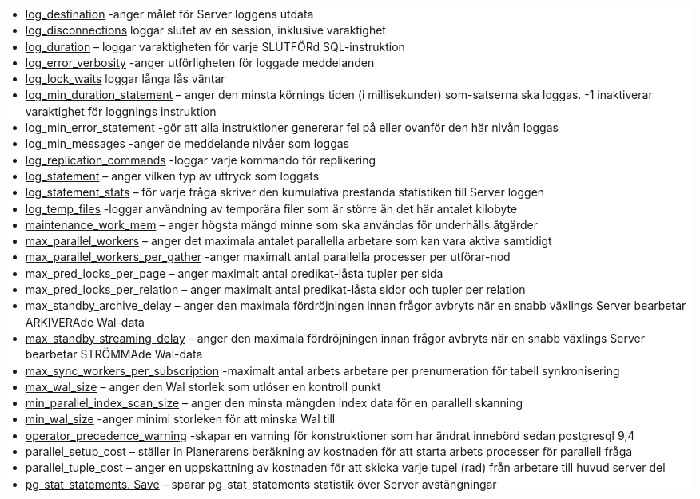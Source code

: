 * [log_destination](https://www.postgresql.org/docs/current/runtime-config-logging.html#GUC-LOG-DESTINATION) -anger målet för Server loggens utdata
* [log_disconnections](https://www.postgresql.org/docs/current/runtime-config-logging.html#GUC-LOG-DISCONNECTIONS) loggar slutet av en session, inklusive varaktighet
* [log_duration](https://www.postgresql.org/docs/current/runtime-config-logging.html#GUC-LOG-DURATION) – loggar varaktigheten för varje SLUTFÖRd SQL-instruktion
* [log_error_verbosity](https://www.postgresql.org/docs/current/runtime-config-logging.html#GUC-LOG-ERROR-VERBOSITY) -anger utförligheten för loggade meddelanden
* [log_lock_waits](https://www.postgresql.org/docs/current/runtime-config-logging.html#GUC-LOG-LOCK-WAITS) loggar långa lås väntar
* [log_min_duration_statement](https://www.postgresql.org/docs/current/runtime-config-logging.html#GUC-LOG-MIN-DURATION-STATEMENT) – anger den minsta körnings tiden (i millisekunder) som-satserna ska loggas. -1 inaktiverar varaktighet för loggnings instruktion
* [log_min_error_statement](https://www.postgresql.org/docs/current/runtime-config-logging.html#GUC-LOG-MIN-ERROR-STATEMENT) -gör att alla instruktioner genererar fel på eller ovanför den här nivån loggas
* [log_min_messages](https://www.postgresql.org/docs/current/runtime-config-logging.html#GUC-LOG-MIN-MESSAGES) -anger de meddelande nivåer som loggas
* [log_replication_commands](https://www.postgresql.org/docs/current/runtime-config-logging.html#GUC-LOG-REPLICATION-COMMANDS) -loggar varje kommando för replikering
* [log_statement](https://www.postgresql.org/docs/current/runtime-config-logging.html#GUC-LOG-STATEMENT) – anger vilken typ av uttryck som loggats
* [log_statement_stats](https://www.postgresql.org/docs/current/runtime-config-statistics.html#id-1.6.6.12.3.2.1.1.3) – för varje fråga skriver den kumulativa prestanda statistiken till Server loggen
* [log_temp_files](https://www.postgresql.org/docs/current/runtime-config-logging.html#GUC-LOG-TEMP-FILES) -loggar användning av temporära filer som är större än det här antalet kilobyte
* [maintenance_work_mem](https://www.postgresql.org/docs/current/runtime-config-resource.html#GUC-MAINTENANCE-WORK-MEM) – anger högsta mängd minne som ska användas för underhålls åtgärder
* [max_parallel_workers](https://www.postgresql.org/docs/current/runtime-config-resource.html#GUC-MAX-PARALLEL-WORKERS) – anger det maximala antalet parallella arbetare som kan vara aktiva samtidigt
* [max_parallel_workers_per_gather](https://www.postgresql.org/docs/current/runtime-config-resource.html#GUC-MAX-PARALLEL-WORKERS-PER-GATHER) -anger maximalt antal parallella processer per utförar-nod
* [max_pred_locks_per_page](https://www.postgresql.org/docs/current/runtime-config-locks.html#GUC-MAX-PRED-LOCKS-PER-PAGE) – anger maximalt antal predikat-låsta tupler per sida
* [max_pred_locks_per_relation](https://www.postgresql.org/docs/current/runtime-config-locks.html#GUC-MAX-PRED-LOCKS-PER-RELATION) – anger maximalt antal predikat-låsta sidor och tupler per relation
* [max_standby_archive_delay](https://www.postgresql.org/docs/current/runtime-config-replication.html#GUC-MAX-STANDBY-ARCHIVE-DELAY) – anger den maximala fördröjningen innan frågor avbryts när en snabb växlings Server bearbetar ARKIVERAde Wal-data
* [max_standby_streaming_delay](https://www.postgresql.org/docs/current/runtime-config-replication.html#GUC-MAX-STANDBY-STREAMING-DELAY) – anger den maximala fördröjningen innan frågor avbryts när en snabb växlings Server bearbetar STRÖMMAde Wal-data
* [max_sync_workers_per_subscription](https://www.postgresql.org/docs/current/runtime-config-replication.html#GUC-MAX-SYNC-WORKERS-PER-SUBSCRIPTION) -maximalt antal arbets arbetare per prenumeration för tabell synkronisering
* [max_wal_size](https://www.postgresql.org/docs/current/runtime-config-wal.html#GUC-MAX-WAL-SIZE) – anger den Wal storlek som utlöser en kontroll punkt
* [min_parallel_index_scan_size](https://www.postgresql.org/docs/current/runtime-config-query.html#GUC-MIN-PARALLEL-INDEX-SCAN-SIZE) – anger den minsta mängden index data för en parallell skanning
* [min_wal_size](https://www.postgresql.org/docs/current/runtime-config-wal.html#GUC-MIN-WAL-SIZE) -anger minimi storleken för att minska Wal till
* [operator_precedence_warning](https://www.postgresql.org/docs/current/runtime-config-compatible.html#GUC-OPERATOR-PRECEDENCE-WARNING) -skapar en varning för konstruktioner som har ändrat innebörd sedan postgresql 9,4
* [parallel_setup_cost](https://www.postgresql.org/docs/current/runtime-config-query.html#GUC-PARALLEL-SETUP-COST) – ställer in Planerarens beräkning av kostnaden för att starta arbets processer för parallell fråga
* [parallel_tuple_cost](https://www.postgresql.org/docs/current/runtime-config-query.html#GUC-PARALLEL-TUPLE-COST) – anger en uppskattning av kostnaden för att skicka varje tupel (rad) från arbetare till huvud server del
* [pg_stat_statements. Save](https://www.postgresql.org/docs/current/pgstatstatements.html#id-1.11.7.38.8) – sparar pg_stat_statements statistik över Server avstängningar